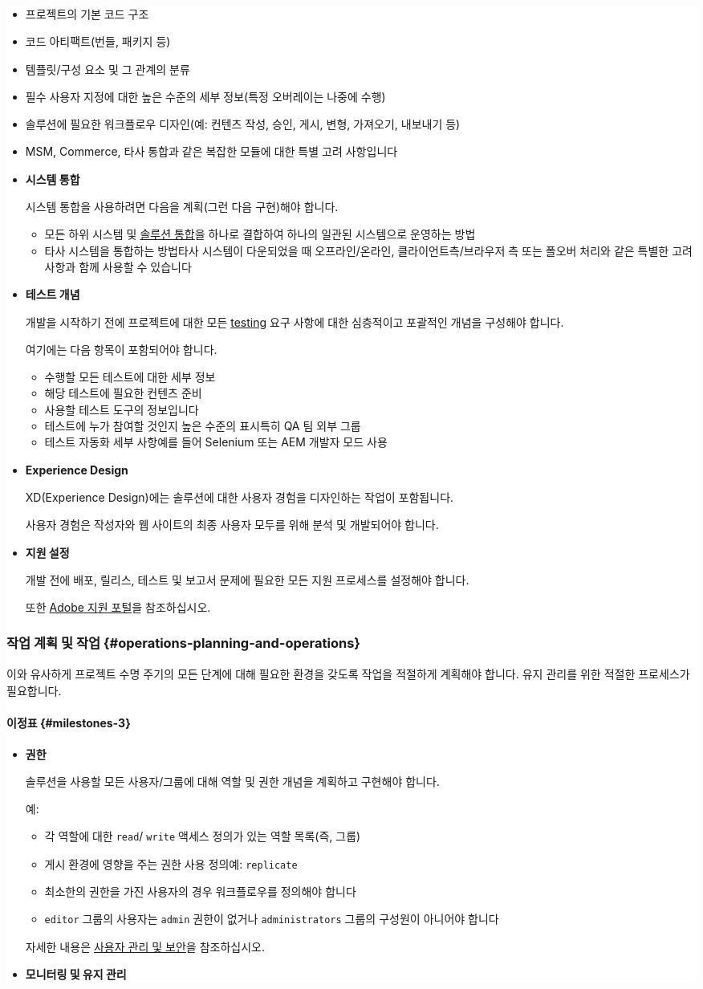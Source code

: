    * 프로젝트의 기본 코드 구조
   * 코드 아티팩트(번들, 패키지 등)
   * 템플릿/구성 요소 및 그 관계의 분류
   * 필수 사용자 지정에 대한 높은 수준의 세부 정보(특정 오버레이는 나중에 수행)
   * 솔루션에 필요한 워크플로우 디자인(예: 컨텐츠 작성, 승인, 게시, 변형, 가져오기, 내보내기 등)
   * MSM, Commerce, 타사 통합과 같은 복잡한 모듈에 대한 특별 고려 사항입니다


* **시스템 통합**

   시스템 통합을 사용하려면 다음을 계획(그런 다음 구현)해야 합니다.

   * 모든 하위 시스템 및 [솔루션 통합](/help/sites-administering/integration.md)을 하나로 결합하여 하나의 일관된 시스템으로 운영하는 방법
   * 타사 시스템을 통합하는 방법타사 시스템이 다운되었을 때 오프라인/온라인, 클라이언트측/브라우저 측 또는 폴오버 처리와 같은 특별한 고려 사항과 함께 사용할 수 있습니다

* **테스트 개념**

   개발을 시작하기 전에 프로젝트에 대한 모든 [testing](/help/sites-developing/planning.md) 요구 사항에 대한 심층적이고 포괄적인 개념을 구성해야 합니다.

   여기에는 다음 항목이 포함되어야 합니다.

   * 수행할 모든 테스트에 대한 세부 정보
   * 해당 테스트에 필요한 컨텐츠 준비
   * 사용할 테스트 도구의 정보입니다
   * 테스트에 누가 참여할 것인지 높은 수준의 표시특히 QA 팀 외부 그룹
   * 테스트 자동화 세부 사항예를 들어 Selenium 또는 AEM 개발자 모드 사용

* **Experience Design**

   XD(Experience Design)에는 솔루션에 대한 사용자 경험을 디자인하는 작업이 포함됩니다.

   사용자 경험은 작성자와 웹 사이트의 최종 사용자 모두를 위해 분석 및 개발되어야 합니다.

* **지원 설정**

   개발 전에 배포, 릴리스, 테스트 및 보고서 문제에 필요한 모든 지원 프로세스를 설정해야 합니다.

   또한 [Adobe 지원 포털](https://helpx.adobe.com/kr/marketing-cloud/contact-support.html)을 참조하십시오.

### 작업 계획 및 작업 {#operations-planning-and-operations}

이와 유사하게 프로젝트 수명 주기의 모든 단계에 대해 필요한 환경을 갖도록 작업을 적절하게 계획해야 합니다. 유지 관리를 위한 적절한 프로세스가 필요합니다.

#### 이정표 {#milestones-3}

* **권한**

   솔루션을 사용할 모든 사용자/그룹에 대해 역할 및 권한 개념을 계획하고 구현해야 합니다.

   예:

   * 각 역할에 대한 `read`/ `write` 액세스 정의가 있는 역할 목록(즉, 그룹)

   * 게시 환경에 영향을 주는 권한 사용 정의예: `replicate`
   * 최소한의 권한을 가진 사용자의 경우 워크플로우를 정의해야 합니다
   * `editor` 그룹의 사용자는 `admin` 권한이 없거나 `administrators` 그룹의 구성원이 아니어야 합니다

   자세한 내용은 [사용자 관리 및 보안](/help/sites-administering/security.md)을 참조하십시오.

* **모니터링 및 유지 관리**
